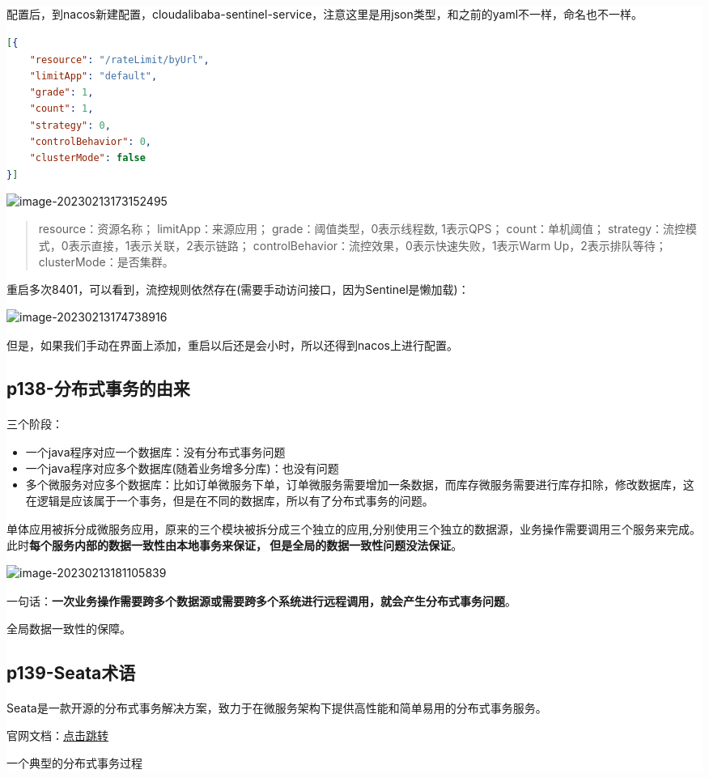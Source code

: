 
配置后，到nacos新建配置，cloudalibaba-sentinel-service，注意这里是用json类型，和之前的yaml不一样，命名也不一样。

```json
[{
    "resource": "/rateLimit/byUrl",
    "limitApp": "default",
    "grade": 1,
    "count": 1, 
    "strategy": 0,
    "controlBehavior": 0,
    "clusterMode": false
}]

```

![image-20230213173152495](http://www.iocaop.com/images/2023-02/image-20230213173152495.png)

> resource：资源名称；
> limitApp：来源应用；
> grade：阈值类型，0表示线程数, 1表示QPS；
> count：单机阈值；
> strategy：流控模式，0表示直接，1表示关联，2表示链路；
> controlBehavior：流控效果，0表示快速失败，1表示Warm Up，2表示排队等待；
> clusterMode：是否集群。

重启多次8401，可以看到，流控规则依然存在(需要手动访问接口，因为Sentinel是懒加载)：

![image-20230213174738916](http://www.iocaop.com/images/2023-02/image-20230213174738916.png)

但是，如果我们手动在界面上添加，重启以后还是会小时，所以还得到nacos上进行配置。

## p138-分布式事务的由来

三个阶段：

* 一个java程序对应一个数据库：没有分布式事务问题
* 一个java程序对应多个数据库(随着业务增多分库)：也没有问题
* 多个微服务对应多个数据库：比如订单微服务下单，订单微服务需要增加一条数据，而库存微服务需要进行库存扣除，修改数据库，这在逻辑是应该属于一个事务，但是在不同的数据库，所以有了分布式事务的问题。

单体应用被拆分成微服务应用，原来的三个模块被拆分成三个独立的应用,分别使用三个独立的数据源，业务操作需要调用三个服务来完成。此时**每个服务内部的数据一致性由本地事务来保证， 但是全局的数据一致性问题没法保证**。

![image-20230213181105839](http://www.iocaop.com/images/2023-02/image-20230213181105839.png)

一句话：**一次业务操作需要跨多个数据源或需要跨多个系统进行远程调用，就会产生分布式事务问题**。

全局数据一致性的保障。

## p139-Seata术语

Seata是一款开源的分布式事务解决方案，致力于在微服务架构下提供高性能和简单易用的分布式事务服务。

官网文档：<a href='http://seata.io/zh-cn/'>点击跳转</a>

一个典型的分布式事务过程
